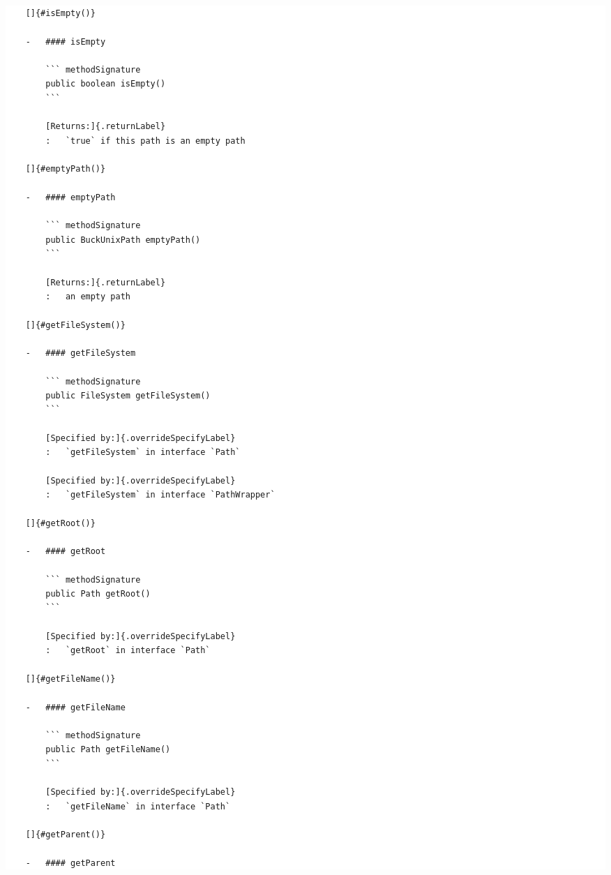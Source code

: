         []{#isEmpty()}

        -   #### isEmpty

            ``` methodSignature
            public boolean isEmpty()
            ```

            [Returns:]{.returnLabel}
            :   `true` if this path is an empty path

        []{#emptyPath()}

        -   #### emptyPath

            ``` methodSignature
            public BuckUnixPath emptyPath()
            ```

            [Returns:]{.returnLabel}
            :   an empty path

        []{#getFileSystem()}

        -   #### getFileSystem

            ``` methodSignature
            public FileSystem getFileSystem()
            ```

            [Specified by:]{.overrideSpecifyLabel}
            :   `getFileSystem` in interface `Path`

            [Specified by:]{.overrideSpecifyLabel}
            :   `getFileSystem` in interface `PathWrapper`

        []{#getRoot()}

        -   #### getRoot

            ``` methodSignature
            public Path getRoot()
            ```

            [Specified by:]{.overrideSpecifyLabel}
            :   `getRoot` in interface `Path`

        []{#getFileName()}

        -   #### getFileName

            ``` methodSignature
            public Path getFileName()
            ```

            [Specified by:]{.overrideSpecifyLabel}
            :   `getFileName` in interface `Path`

        []{#getParent()}

        -   #### getParent
